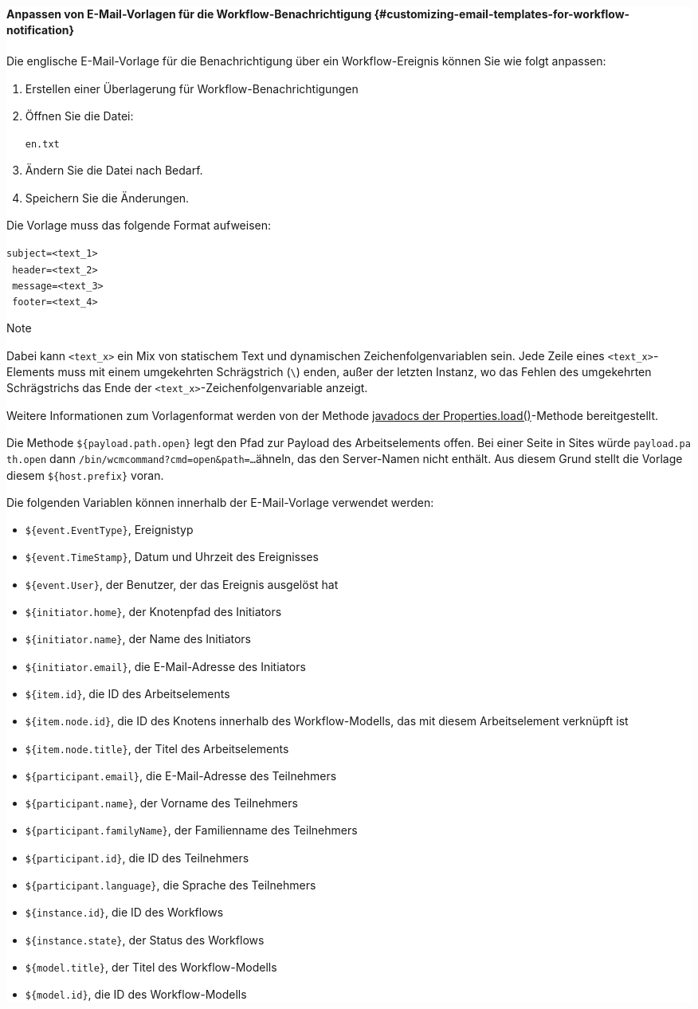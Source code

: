 #### Anpassen von E-Mail-Vorlagen für die Workflow-Benachrichtigung {#customizing-email-templates-for-workflow-notification}

Die englische E-Mail-Vorlage für die Benachrichtigung über ein Workflow-Ereignis können Sie wie folgt anpassen:

1. Erstellen einer Überlagerung für Workflow-Benachrichtigungen

1. Öffnen Sie die Datei:

   `en.txt`

1. Ändern Sie die Datei nach Bedarf.
1. Speichern Sie die Änderungen.

Die Vorlage muss das folgende Format aufweisen:

```
subject=<text_1>
 header=<text_2>
 message=<text_3>
 footer=<text_4>
```

>[!NOTE]
>
>Dabei kann `<text_x>` ein Mix von statischem Text und dynamischen Zeichenfolgenvariablen sein. Jede Zeile eines `<text_x>`-Elements muss mit einem umgekehrten Schrägstrich (`\`) enden, außer der letzten Instanz, wo das Fehlen des umgekehrten Schrägstrichs das Ende der `<text_x>`-Zeichenfolgenvariable anzeigt.
>
>Weitere Informationen zum Vorlagenformat werden von der Methode [javadocs der Properties.load()](https://docs.oracle.com/javase/8/docs/api/java/util/Properties.html#load-java.io.InputStream-)-Methode bereitgestellt.

Die Methode `${payload.path.open}` legt den Pfad zur Payload des Arbeitselements offen. Bei einer Seite in Sites würde `payload.path.open` dann `/bin/wcmcommand?cmd=open&path=…`ähneln, das den Server-Namen nicht enthält. Aus diesem Grund stellt die Vorlage diesem `${host.prefix}` voran.

Die folgenden Variablen können innerhalb der E-Mail-Vorlage verwendet werden:

* `${event.EventType}`, Ereignistyp
* `${event.TimeStamp}`, Datum und Uhrzeit des Ereignisses
* `${event.User}`, der Benutzer, der das Ereignis ausgelöst hat
* `${initiator.home}`, der Knotenpfad des Initiators

* `${initiator.name}`, der Name des Initiators

* `${initiator.email}`, die E-Mail-Adresse des Initiators
* `${item.id}`, die ID des Arbeitselements
* `${item.node.id}`, die ID des Knotens innerhalb des Workflow-Modells, das mit diesem Arbeitselement verknüpft ist
* `${item.node.title}`, der Titel des Arbeitselements
* `${participant.email}`, die E-Mail-Adresse des Teilnehmers
* `${participant.name}`, der Vorname des Teilnehmers
* `${participant.familyName}`, der Familienname des Teilnehmers
* `${participant.id}`, die ID des Teilnehmers
* `${participant.language}`, die Sprache des Teilnehmers
* `${instance.id}`, die ID des Workflows
* `${instance.state}`, der Status des Workflows
* `${model.title}`, der Titel des Workflow-Modells
* `${model.id}`, die ID des Workflow-Modells
